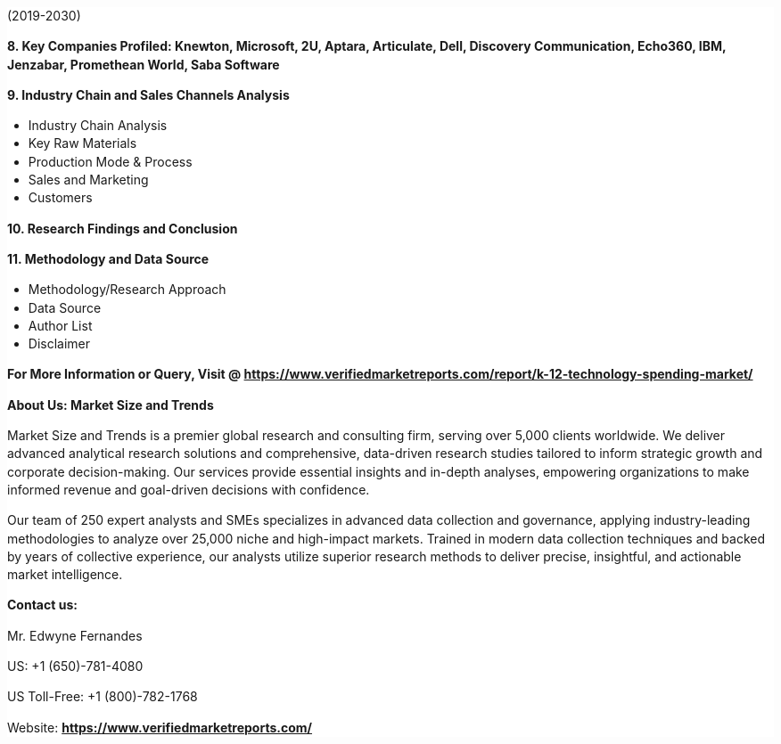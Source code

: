(2019-2030)</li></ul><p><strong>8. Key Companies Profiled: Knewton, Microsoft, 2U, Aptara, Articulate, Dell, Discovery Communication, Echo360, IBM, Jenzabar, Promethean World, Saba Software</strong></p><p><strong>9. Industry Chain and Sales Channels Analysis</strong></p><ul><li>Industry Chain Analysis</li><li>Key Raw Materials</li><li>Production Mode &amp; Process</li><li>Sales and Marketing</li><li>Customers</li></ul><p><strong>10. Research Findings and Conclusion</strong></p><p><strong>11. Methodology and Data Source</strong></p><ul><li>Methodology/Research Approach</li><li>Data Source</li><li>Author List</li><li>Disclaimer</li></ul></p><p><strong>For More Information or Query, Visit @ <a href="https://www.verifiedmarketreports.com/report/k-12-technology-spending-market/">https://www.verifiedmarketreports.com/report/k-12-technology-spending-market/</a></strong></p><p><strong>About Us: Market Size and Trends</strong></p><p>Market Size and Trends is a premier global research and consulting firm, serving over 5,000 clients worldwide. We deliver advanced analytical research solutions and comprehensive, data-driven research studies tailored to inform strategic growth and corporate decision-making. Our services provide essential insights and in-depth analyses, empowering organizations to make informed revenue and goal-driven decisions with confidence.</p><p>Our team of 250 expert analysts and SMEs specializes in advanced data collection and governance, applying industry-leading methodologies to analyze over 25,000 niche and high-impact markets. Trained in modern data collection techniques and backed by years of collective experience, our analysts utilize superior research methods to deliver precise, insightful, and actionable market intelligence.</p><p><strong>Contact us:</strong></p><p>Mr. Edwyne Fernandes</p><p>US: +1 (650)-781-4080</p><p>US Toll-Free: +1 (800)-782-1768</p><p>Website: <strong><a href="https://www.verifiedmarketreports.com/">https://www.verifiedmarketreports.com/</a></strong></p>
